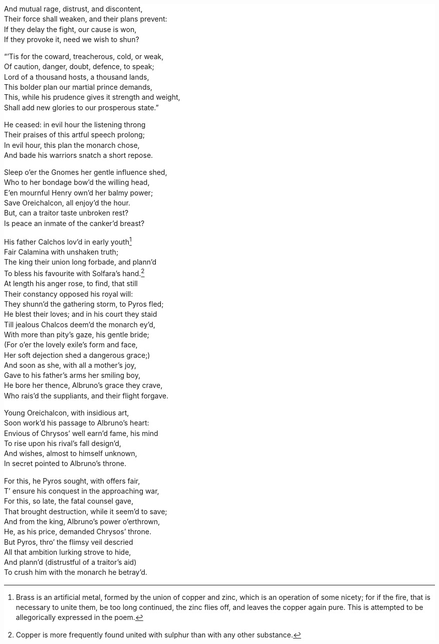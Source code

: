 And mutual rage, distrust, and discontent,<br>
Their force shall weaken, and their plans prevent:<br>
If they delay the fight, our cause is won,<br>
If they provoke it, need we wish to shun?

“’Tis for the coward, treacherous, cold, or weak,<br>
Of caution, danger, doubt, defence, to speak;<br>
Lord of a thousand hosts, a thousand lands,<br>
This bolder plan our martial prince demands,<br>
This, while his prudence gives it strength and weight,<br>
Shall add new glories to our prosperous state.”

He ceased: in evil hour the listening throng<br>
Their praises of this artful speech prolong;<br>
In evil hour, this plan the monarch chose,<br>
And bade his warriors snatch a short repose.

Sleep o’er the Gnomes her gentle influence shed,<br>
Who to her bondage bow’d the willing head,<br>
E’en mournful Henry own’d her balmy power;<br>
Save Oreichalcon, all enjoy’d the hour.<br>
But, can a traitor taste unbroken rest?<br>
Is peace an inmate of the canker’d breast?

His father Calchos lov’d in early youth[^26]<br>
Fair Calamina with unshaken truth;<br>
The king their union long forbade, and plann’d<br>
To bless his favourite with Solfara’s hand.[^27]<br>
At length his anger rose, to find, that still<br>
Their constancy opposed his royal will:<br>
They shunn’d the gathering storm, to Pyros fled;<br>
He blest their loves; and in his court they staid<br>
Till jealous Chalcos deem’d the monarch ey’d,<br>
With more than pity’s gaze, his gentle bride;<br>
(For o’er the lovely exile’s form and face,<br>
Her soft dejection shed a dangerous grace;)<br>
And soon as she, with all a mother’s joy,<br>
Gave to his father’s arms her smiling boy,<br>
He bore her thence, Albruno’s grace they crave,<br>
Who rais’d the suppliants, and their flight forgave.

[^26]: Brass is an artificial metal, formed by the union of copper and zinc, which is an operation of some nicety; for if the fire, that is necessary to unite them, be too long continued, the zinc flies off, and leaves the copper again pure. This is attempted to be allegorically expressed in the poem.

[^27]: Copper is more frequently found united with sulphur than with any other substance.

Young Oreichalcon, with insidious art,<br>
Soon work’d his passage to Albruno’s heart:<br>
Envious of Chrysos’ well earn’d fame, his mind<br>
To rise upon his rival’s fall design’d,<br>
And wishes, almost to himself unknown,<br>
In secret pointed to Albruno’s throne.

For this, he Pyros sought, with offers fair,<br>
T’ ensure his conquest in the approaching war,<br>
For this, so late, the fatal counsel gave,<br>
That brought destruction, while it seem’d to save;<br>
And from the king, Albruno’s power o’erthrown,<br>
He, as his price, demanded Chrysos’ throne.<br>
But Pyros, thro’ the flimsy veil descried<br>
All that ambition lurking strove to hide,<br>
And plann’d (distrustful of a traitor’s aid)<br>
To crush him with the monarch he betray’d.


[^1]: Carinthia, a duchy of Austria, formerly celebrated for its mines of gold and silver, &amp;c.
[^2]: From the commencement of English history, there is no prince, except Alfred, on whose character and exploits the memory dwells with so much fondness, as on those of the sable Edward. The valour and prudence which won the battles of Crecy and Poictiers, two of the most celebrated in our annals, lose their praise in admiration of the moderation and humanity of the youthful hero, even in the moment of victory.
[^3]: “Edward ordered a repast to be prepared in his tent for the prisoner, (King John,) and lie himself served at the royal captive’s table, as if he had been one of his retinue. He stood at the King’s back during the meal, constantly refused to take a place at table, and declared that, being a subject, he was too well acquainted with the distance between his own rank and that of majesty to assume such freedom. All his father’s pretensions to the crown of France were now buried in oblivion: John, in captivity, received the honours of a king, which were refused him when seated ou the throne: his misfortunes not his title were respected.” — *Hume*.
[^4]: Spenser’s Faery Queene, Book III. Canto IV.
[^5]: A variety of metallic preparations have been used by the ladies of different countries for this purpose, particularly the oxyds of bismuth and antimony. Among the Medes it was not confined to the fair sex; at least Xenophon, in his Cyroptedia, describes Astyages as having his eyes painted. The custom still prevails in the Levant.
[^6]: The *geranium pratense*, or blue geranium, which grows in meadows, and by the banks of streams; a very beautiful and elegant plant.
[^7]: The myosotis, or scorpion grass, is a beautiful plant which grows abundantly by the side of running waters. It has a small blue flower, with agolden eye in the centre, and is a great favourite with the Germans, who call it *“Forget me not*.” These flowers, or their enamelled resemblance, are frequently interchanged as tokens of regard. The *“Forget me not”* of the Germans is by some believed to be the veronica chamaedrys, which is also a beautiful blue flower.
[^8]: If a plant be taken out of the ground and inverted, its parts also invert their functions. What was formerly the root becomes green, and leaves and flowers shoot out in the place of fibres. The inverted stem on the contrary grows rigid, and soon assumes the appearance and the functions of the root. — *Lectures delivered at the Royal Institution, by Dr. now Sir James Edward Smith*.
[^9]: The principal, if not the only food of plants, appears to be water, from which, when exposed to the action of the solar light, all their various secretions are produced. The beautiful green of the leaves, the vivid tints of the flower, their fragrance, the flavour of the fruit, with their endless variety in the different species, all seem to be derived from one source; and plants, whose properties and secretions are the most different, grow in equal luxuriance side by side. — *Smith’s Lectures*.
[^10]: The tetradynamia, or plants with cruciform flowers, are all, when boiled, wholesome and nutritious. There is also a more extended criterion. The fruits of flowers having the stamina inserted into the calyx may be eaten with safety, and are generally agreeable, but flowers having the stamina inserted into the receptacle are always to be suspected. — *Smith’s Lectures*.
[^11]: If the bulb of the tulip be opened, the rudiments of the future leaves and even the embryo of the flower may be seen. — *Smith’s Lectures*.
[^12]: The decay of our apples has excited much apprehension. Some of the finest kinds are nearly extinct, and others have evidently degenerated. Many attempts have been made to supply this loss by grafting favourite apples upon young stocks, but in vain. This has proved to be only the extension of an individual, not the production of a new one, and as the parent tree decayed, the grafts decayed also. To prevent the loss of so valuable a fruit, Mr. Knight sowed a quantity of the seeds of our best apples, in hope that, although a great majority would be merely crabs, out of many thousands he might procure a few valuable apples. His efforts have not been unsuccessful, and many of the new varieties promise to vie, in size and flavour, with the finest of the old ones. — *Smith’s Lectures*.
[^13]: This passage is intended as a slight description of the phenomenon called the Bore or Agar, occasioned by the sudden influx of the tide into a river. Those rivers which have a wide embouchure, that becomes suddenly contracted, are most subject to it. The tide rushing up the stream, drives back the descending water, and the vessels upon it find themselves instantly raised many feet above their former level. In England the Severn is particularly subject to the Bore; but it is most remarkable in the Indian rivers, the principal branches of the Ganges, the Megna, and the Hoogly.
[^14]: See “The Flower and the Leaf.”
[^15]: Cordova, or Corduba as it was anciently called, was founded by the Romans. It was afterwards in possession of the Goths, and then of the Moors, who were expelled in 1236 by Ferdinand the Third, who first united the crowns of Castille and Leon. From this time Cordova, hitherto the seat of learning, declined, and that star, which had shone amidst darkness and barbarism, sunk ere the dawn returned to Europe.
[^16]: Granada was early in the possession of the Moors, but the kingdom was dissolved in 1221. In 1236, fresh bands pouring over from Africa, Granada became the seat of opulence and splendour, and the Moorish capital of Spain. In speaking of Granada, historians and geographers become poetical, and describe in glowing terms its fertile valley, bounded by mountains, and watered by the Genil and the Guadalquivir; its hills covered with groves of orange, of mulberry, and of olive; the magnificence of its palaces, and the splendour of its court, where the manners of chivalry received a peculiar colouring from the luxury of Africa. At the time mentioned in the poem, the sceptre of Granada was held by Jusef Hacen Hamet, the seventh king of Granada. Those who are fond of romantic history will be gratified by the translation of the Civil Wars of Granada, by Mr. Rodd.
[^17]: This is an anachronism. The apartment here alluded to was not added to the Alhambra till the reign of Muley Hascem, the father of Boabdelin, who lost his crown to Ferdinand and Isabella. The walls had the appearance of gold, and are supposed to have been a composition of the yolks of eggs, Muley Hascem also built the celebrated court of Lions.
[^18]: The Sierra Nevada, or snowy mountain.
[^19]: This was a martial game, in which the young nobles fought in squadrons, and canes supplied the place of lances. Tilting was usually performed with canes, but at the tournament lances were used.
[^20]: It was the custom for the Moorish or Spanish youth to denote their affection by wearing the favourite colours of their ladies. The language of flowers is still so well understood by the ladies of Spain, that it might be dangerous for the uninitiated to present a nosegay.
[^21]: Alfonzo XI obtained a signal victory over the Moors in 1340, at which time Alziras was taken, and the kingdom of Granada made tributary. He was killed in the siege of Gibraltar, which he had lost before, and succeeded by his son, Peter the Cruel. — *Puffendorf*.
[^22]: “Là, j’entendois rouler sous mes pieds un torrent qui se frayoit, à travers les glaces et les neiges, une route invisible, dont il ne sortoit que cinquante toises plus bas, pour se précipiter du haut d’un escarpement de rocliers, dans le grand vallon de neige. La position pouvoit devenir dangereuse, à la longue; je la quittai bientôt.” — *Ramond’s Observations faites dans les Pyrenees.*
[^23]: See Spenser and Ariosto.
[^24]: These lines allude to the law of definite proportions, as started by Mr. Dalton, and farther developed by Professor Davy, and also to the rules of crystallization as lately defined. The French chemists have asserted that bodies do not combine in fixed proportions, but in proportion to their relative quantities; for instance, that carbonate of lime would, according to the relative quantities of its elements at its formation, contain a greater or less proportion of carbonic acid, or of lime. But the experiments of Davy and others appear completely to disprove this assertion, and establish Mr. Dalton’s theory. Carbonate of lime is uniformly found to consist of 44 parts of carbonic acid and 56 of lime. Nor does a body capriciously combine in different proportions with different substances. Whatever may be the definite proportion of the body with which it enters into combination, its own remains the same; or should it be augmented, the portion added is always either a multiple or a divisor of the original quantity. Thus oxygen, in all its various unions, with hydrogen, with nitrogen, or with the metals, preserves its fixed proportion of 15 parts by weight, and where more is added, the extra portion is always equal either to 7&frac12; or to 15. Thus nitrous oxyde consists of one proportion or 26 grains of nitrogen united to one proportion, or 15 grains of oxygen, making together 41, which is the proportion in which nitrous oxyde again combines with other bodies to make a tertiary compound. Nitric oxyde consists of 26 grains of nitrogen, united to two proportions, or 30 grains of oxygen, making together 56. Nitrous acid consists of 26 grains of nitrogen, united with four proportions, or 60 grains of oxygen, making together 86. And nitric acid consists of 26 grains of nitrogen united with five proportions, or 75 grains of oxygen, making together 101. Thus in all these combinations the same law is observed.<br>
[^25]: Gold was in all probability the first metal discovered, as it is much more frequently found native than any of the others, and if so, the age of gold, the age of silver, &amp;c. have probably derived their names not so much from any supposed alteration in the state or character of man, as from the discovery of the metals whose name they bear. *Davy’s Lectures*.
[^28]: The six primitive rocks; granite, porphyry, marble, serpentine, schist, and sienite.
[^29]: The word Γεϱανιτς, *geranites*, granite, has sometimes been derived from Γεϱανος, *geranos*, a crane, as its colours are supposed to resemble those of the stork’s neck; but its name is more commonly supposed to have originated in its granular structure.
[^30]: Porphyry is usually found in smaller blocks than granite, and porphyrytic mountains do not attain so great a height.
[^31]: Pure primitive marble is distinguished by its sparkling, or sparry fracture, and unblemished whiteness.
[^32]: The various and beautiful tints frequently observed in ophites, or serpentine, are owing to the admixture of steatite, or soap rock.
[^33]: Schist is said to derive its name from its bright and shining appearance. Sienite, not differing greally in its composition from granite, is frequently of a dull crimson.
[^34]: The ores of copper are remarkable for the variety and brilliancy of their hues.
[^35]: Stypterion, from Στυπτηρια, alumine or clay, pure argillaceous earth, one of the most indestructible substances in nature, and parent of all the gems known by the name of oriental, and included in the barbarous term Corundum: the oriental topaz, emerald, and sapphire, &amp;c. &amp;c.<br>
[^36]: Titanos, chalk. There is a general similarity in the appearance of all the calcareous stones. They are usually nearly white, opaque, and devoid of lustre, and are not sufficiently hard to scratch glass.
[^37]: Silex is one of the hardest substances in nature, and the bodies in which it abounds are abundantly diffused. It enters into the composition of the primitive rocks&gt; but is not generally soluble in water, though the Geysers of Iceland, and some springs near Bath, prove that peculiar circumstances may render it so. Siliceous stones are more or less transparent,,nave a fine polish, and scratch glass. To this order belong all those gems which the lapidaries distinguish by the term occidental, in opposition to the oriental, or aluminous gems: also the carnelian, sardonyx, agate, opal, mocha, jasper, chalcedony, garnet, &amp;c. &amp;c.
[^38]: Adamas, the diamond, which, though usually placed at the head of the gems, is very different in its composition. No bodies can differ more in external appearance, than charcoal, plumbago or black lead, and the diamond, yet their chemical analysis affords similar results. The diamond burns, like plumbago and charcoal, into pure carbonic acid, and the difference in their aspect probably arises, either from a slight excess or deficiency in the oxygen combined with the carbon, or perhaps only from the different form and arrangement of the particles in crystallization. In coal mines, the stratum of coal is occasionally seen passing, by sensible gradations, into plumbago. Some have supposed plumbago to be charcoal united with iron. Charcoal and plumbago are excellent conductors of electricity, but the diamond is a perfect non-conductor, which strengthens the idea that it contains a portion of oxygen combined with its carbonaceous basis, as this gas, however small in quantity, always destroys conducting power in the body with which it is combined.
[^39]: The magnesian stones have almost all a green colour, and a shining, or silky appearance. They are soft and may be cut with a knife, and are seldom more than semi-transparent. They do not contract or harden on exposure to heat.
[^40]: Barytes and strontia have not long been added to the catalogue of earths, and the stones in which they are predominant are not numerous. The barytic stones are particularly distinguished for their weight, which long before the discovery of the metal barium, by Professor Davy, gave rise to the suspicion that they must contain a metallic basis. They have a spongy appearance; when exposed to heat they emit a phosphorescent light, and they may be scratched with a knife.<br>
[^41]: The earth called ittria is only found in gadolinite; zircon only in the stone which bears its name, and in the hyacinth; glucine is found in the beryl, in the Peruvian emerald, or smaragd, and in the euclase.<br> <br> It is to be wished, that it were practicable to avoid the mixture of the barbarous nomenclature of modern mineralogy with the more sonorous names of the Greek.
[^42]: The amianthus is more flexible than the asbestos. The ancients possessed the art of weaving its fibres into a kind of cloth which, when cleansed by fire, was of a dazzling whiteness, and, from its incombustibility, was purchased, in the days of Roman luxury, at an exorbitant price, to wrap the bodies of persons of superior rank on the funeral pyre. Their ashes were thus prevented from mingling with those of the wood. The art of weaving amianthine cloth is now lost, or at least neglected. The Tarantaise amianthus is most celebrated; but it is found in many countries: in Cornwall and Anglesea; in the islands of Corsica and Elba; in Saxony and in Sweden, &amp;c. &amp;c. &amp;c.
[^43]: See Ariosto.
[^44]: Nitre detonates with a slight heat.
[^45]: No artificial heat has hitherto been sufficient to fuse charcoal, but under the action of the immense Voltaic apparatus at the Royal Institution, directed by Professor Davy, it became much hardened, and a small portion assumed the gaseous form. Were it possible to fuse charcoal, it is probable that, by the addition of a minute portion of oxygen, and suffering it to cool very slowly, artificial diamonds might be formed.
[^46]: The oriental amethyst is a variety of corundum, differing only in colour from the oriental sapphire, topaz, and ruby. When exposed to heat it loses its colour, and is of such dazzling brilliancy as to be frequently mistaken for the diamond. The occidental or common amethyst is merely quartz, tinged naturally of a deep violet hue, by iron or manganese. It likewise loses its colour in the fire, but at the same time is deprived of its lustre, becomes opaque, and of a milky white, owing to an infinity of small cracks which are discoverable by the microscope. It is chiefly found in the neighbourhood of Carthagena in Spain. The Greeks and Arabians wore the amethyst as an amulet to prevent drunkenness, whence its name ἅμεθυστος.
[^47]: Advantage is here taken of the flexibility of the asbestos to give a little variety to the costume.
[^48]: The pumices of the island of Santorine and others appear from analysis to have originated in the combustion of asbestos, and the refractory nature of that mineral proves the great potency of the volcanic fire which has produced them.
[^49]: Πυραφλεκτος, *pyraphlectos*, burning, but not consumed by fire.
[^50]: Cambuscan.
[^51]: The zinc, which gives to brass its yellow colour, flies off at a much lower temperature than the copper.
[^52]: When acted upon by fire, iron, cobalt, nickel, tellurium, and most of the metals, fly off in sparks, but zinc burns with a beautiful green flame, and its gaseous oxyde rises in clouds of white smoke.
[^53]: The aventurine is a beautiful stone, consisting of brown, green, or red quartz or felspar, interspersed with small laminae of mica, which give it a spangled appearance: it is very brittle. It comes from France and from Siberia.
[^54]: The diamond, when exposed to the action of fire, burns (as already stated) into pure carbonic acid. This gas possesses the property of extinguishing flame, and is equally destructive to the slow combustion of animal respiration. It is heavier than common air, in the proportion of 47 to 31, and this density in some degree opposes the tendency of gaseous bodies to universal diffusion, so that an accumulation of carbonic acid gas is frequently found near the floors of caverns, (as in the celebrated Grotto del Cane, at Naples,) at the bottom of deep wells, and of large beer vats; also in mines, where it passes by the name of the Choak Damp, and is often productive of the most fatal effects, as persons who inhale this poisonous air have no power to withdraw themselves from its influence, but fall instantly senseless, and those who hasten to their assistance arrive but to share their fate. In descending to such places, it is always prudent first to lower a candle, as a test of the atmosphere, as wherever that will burn, man may breathe.